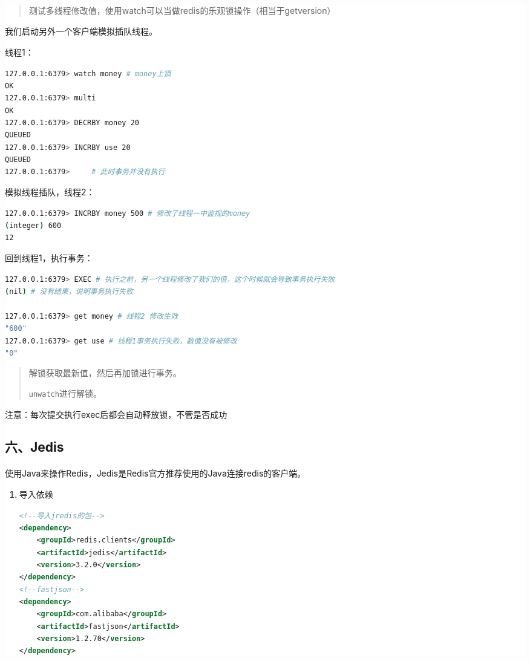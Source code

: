 > 测试多线程修改值，使用watch可以当做redis的乐观锁操作（相当于getversion）

我们启动另外一个客户端模拟插队线程。

线程1：

```bash
127.0.0.1:6379> watch money # money上锁
OK
127.0.0.1:6379> multi
OK
127.0.0.1:6379> DECRBY money 20
QUEUED
127.0.0.1:6379> INCRBY use 20
QUEUED
127.0.0.1:6379> 	# 此时事务并没有执行
```

模拟线程插队，线程2：

```bash
127.0.0.1:6379> INCRBY money 500 # 修改了线程一中监视的money
(integer) 600
12
```

回到线程1，执行事务：

```bash
127.0.0.1:6379> EXEC # 执行之前，另一个线程修改了我们的值，这个时候就会导致事务执行失败
(nil) # 没有结果，说明事务执行失败

127.0.0.1:6379> get money # 线程2 修改生效
"600"
127.0.0.1:6379> get use # 线程1事务执行失败，数值没有被修改
"0"
```

> 解锁获取最新值，然后再加锁进行事务。
>
> `unwatch`进行解锁。

注意：每次提交执行exec后都会自动释放锁，不管是否成功

## 六、Jedis

使用Java来操作Redis，Jedis是Redis官方推荐使用的Java连接redis的客户端。

1. 导入依赖

   ```xml
   <!--导入jredis的包-->
   <dependency>
       <groupId>redis.clients</groupId>
       <artifactId>jedis</artifactId>
       <version>3.2.0</version>
   </dependency>
   <!--fastjson-->
   <dependency>
       <groupId>com.alibaba</groupId>
       <artifactId>fastjson</artifactId>
       <version>1.2.70</version>
   </dependency>
   ```
